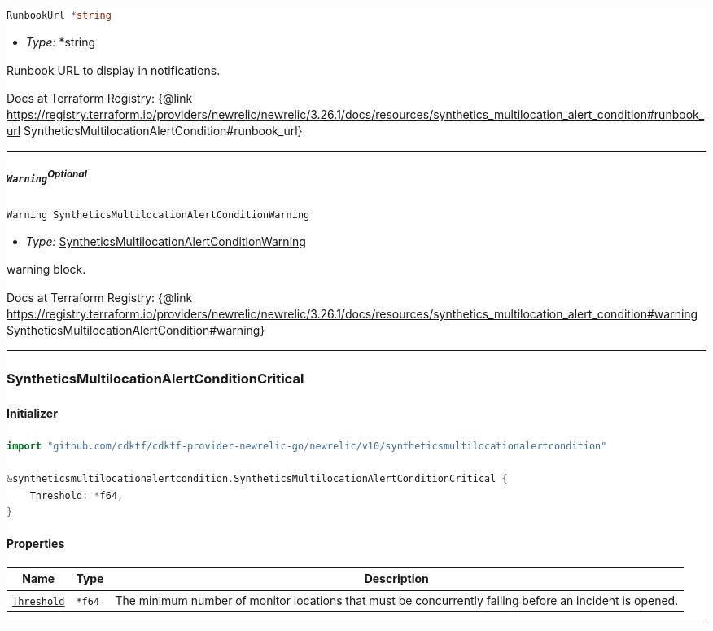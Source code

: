 ```go
RunbookUrl *string
```

- *Type:* *string

Runbook URL to display in notifications.

Docs at Terraform Registry: {@link https://registry.terraform.io/providers/newrelic/newrelic/3.26.1/docs/resources/synthetics_multilocation_alert_condition#runbook_url SyntheticsMultilocationAlertCondition#runbook_url}

---

##### `Warning`<sup>Optional</sup> <a name="Warning" id="@cdktf/provider-newrelic.syntheticsMultilocationAlertCondition.SyntheticsMultilocationAlertConditionConfig.property.warning"></a>

```go
Warning SyntheticsMultilocationAlertConditionWarning
```

- *Type:* <a href="#@cdktf/provider-newrelic.syntheticsMultilocationAlertCondition.SyntheticsMultilocationAlertConditionWarning">SyntheticsMultilocationAlertConditionWarning</a>

warning block.

Docs at Terraform Registry: {@link https://registry.terraform.io/providers/newrelic/newrelic/3.26.1/docs/resources/synthetics_multilocation_alert_condition#warning SyntheticsMultilocationAlertCondition#warning}

---

### SyntheticsMultilocationAlertConditionCritical <a name="SyntheticsMultilocationAlertConditionCritical" id="@cdktf/provider-newrelic.syntheticsMultilocationAlertCondition.SyntheticsMultilocationAlertConditionCritical"></a>

#### Initializer <a name="Initializer" id="@cdktf/provider-newrelic.syntheticsMultilocationAlertCondition.SyntheticsMultilocationAlertConditionCritical.Initializer"></a>

```go
import "github.com/cdktf/cdktf-provider-newrelic-go/newrelic/v10/syntheticsmultilocationalertcondition"

&syntheticsmultilocationalertcondition.SyntheticsMultilocationAlertConditionCritical {
	Threshold: *f64,
}
```

#### Properties <a name="Properties" id="Properties"></a>

| **Name** | **Type** | **Description** |
| --- | --- | --- |
| <code><a href="#@cdktf/provider-newrelic.syntheticsMultilocationAlertCondition.SyntheticsMultilocationAlertConditionCritical.property.threshold">Threshold</a></code> | <code>*f64</code> | The minimum number of monitor locations that must be concurrently failing before an incident is opened. |

---